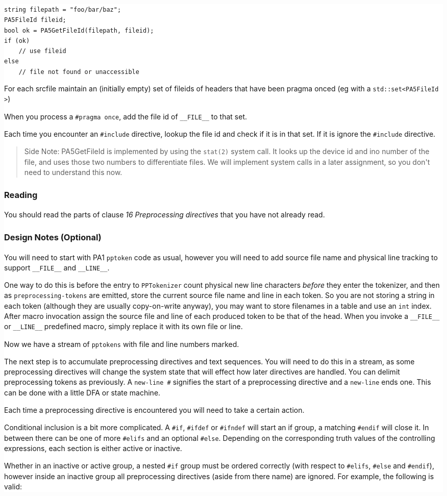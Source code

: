     string filepath = "foo/bar/baz";
    PA5FileId fileid;
    bool ok = PA5GetFileId(filepath, fileid);
    if (ok)
        // use fileid
    else
        // file not found or unaccessible

For each srcfile maintain an (initially empty) set of fileids of headers that have been pragma onced (eg with a `std::set<PA5FileId>`)

When you process a `#pragma once`, add the file id of `__FILE__` to that set.

Each time you encounter an `#include` directive, lookup the file id and check if it is in that set. If it is ignore the `#include` directive.

> Side Note: PA5GetFileId is implemented by using the `stat(2)` system call. It looks up the device id and ino number of the file, and uses those two numbers to differentiate files. We will implement system calls in a later assignment, so you don't need to understand this now.

### Reading

You should read the parts of clause _16 Preprocessing directives_ that you have not already read.

### Design Notes (Optional)

You will need to start with PA1 `pptoken` code as usual, however you will need to add source file name and physical line tracking to support `__FILE__` and `__LINE__`.

One way to do this is before the entry to `PPTokenizer` count physical new line characters _before_ they enter the tokenizer, and then as `preprocessing-tokens` are emitted, store the current source file name and line in each token. So you are not storing a string in each token (although they are usually copy-on-write anyway), you may want to store filenames in a table and use an `int` index. After macro invocation assign the source file and line of each produced token to be that of the head. When you invoke a `__FILE__` or `__LINE__` predefined macro, simply replace it with its own file or line.

Now we have a stream of `pptokens` with file and line numbers marked.

The next step is to accumulate preprocessing directives and text sequences. You will need to do this in a stream, as some preprocessing directives will change the system state that will effect how later directives are handled. You can delimit preprocessing tokens as previously. A `new-line #` signifies the start of a preprocessing directive and a `new-line` ends one. This can be done with a little DFA or state machine.

Each time a preprocessing directive is encountered you will need to take a certain action.

Conditional inclusion is a bit more complicated. A `#if`, `#ifdef` or `#ifndef` will start an if group, a matching `#endif` will close it. In between there can be one of more `#elifs` and an optional `#else`. Depending on the corresponding truth values of the controlling expressions, each section is either active or inactive.

Whether in an inactive or active group, a nested `#if` group must be ordered correctly (with respect to `#elifs`, `#else` and `#endif`), however inside an inactive group all preprocessing directives (aside from there name) are ignored. For example, the following is valid:
